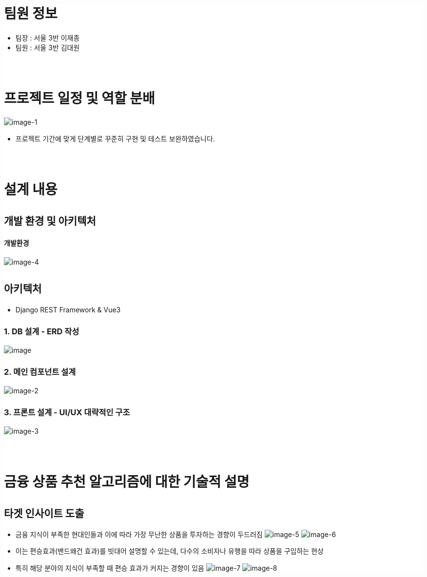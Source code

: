 # 팀원 정보
- 팀장 : 서울 3반 이재종
- 팀원 : 서울 3반 김대원

<br>

# 프로젝트 일정 및 역할 분배
![image-1](https://github.com/DaewonKim-98/FinancialProductAlgorithm/assets/139425563/5b14c6ad-b03b-44f3-b962-4d7b321be807)
- 프로젝트 기간에 맞게 단계별로 꾸준히 구현 및 테스트 보완하였습니다.   

<br>

# 설계 내용
## 개발 환경 및 아키텍처
#### 개발환경
![image-4](https://github.com/DaewonKim-98/FinancialProductAlgorithm/assets/139425563/e2489f94-b1e9-43c0-a69c-fc9d07d831af)

## 아키텍처
- Django REST Framework & Vue3

### 1. DB 설계 - ERD 작성
![image](https://github.com/DaewonKim-98/FinancialProductAlgorithm/assets/139425563/a728ca53-b9ad-408b-bbfb-e24e2c0aaedb)

### 2. 메인 컴포넌트 설계
![image-2](https://github.com/DaewonKim-98/FinancialProductAlgorithm/assets/139425563/e3ac2e08-5163-4908-8e8d-2bc519078073)

### 3. 프론트 설계 - UI/UX 대략적인 구조
![image-3](https://github.com/DaewonKim-98/FinancialProductAlgorithm/assets/139425563/df9abf6b-0696-4c62-bf50-675b3f087974)

<br>

# 금융 상품 추천 알고리즘에 대한 기술적 설명
## 타겟 인사이트 도출
- 금융 지식이 부족한 현대인들과 이에 따라 가장 무난한 상품을 투자하는 경향이 두드러짐
![image-5](https://github.com/DaewonKim-98/FinancialProductAlgorithm/assets/139425563/9bad82dc-9c5d-4823-a826-c1db1457d6c2)
![image-6](https://github.com/DaewonKim-98/FinancialProductAlgorithm/assets/139425563/cd73ec90-c649-4ad3-bcad-cd45cfe5dce6)

- 이는 편승효과(밴드왜건 효과)를 빗대어 설명할 수 있는데, 다수의 소비자나 유행을 따라 상품을 구입하는 현상
- 특히 해당 분야의 지식이 부족할 때 편승 효과가 커지는 경향이 있음
![image-7](https://github.com/DaewonKim-98/FinancialProductAlgorithm/assets/139425563/140a8d59-89c1-4862-88ab-5a14726a8ee5)
![image-8](https://github.com/DaewonKim-98/FinancialProductAlgorithm/assets/139425563/0ccae5f7-48cf-42a2-a59a-83e92f44395e)

